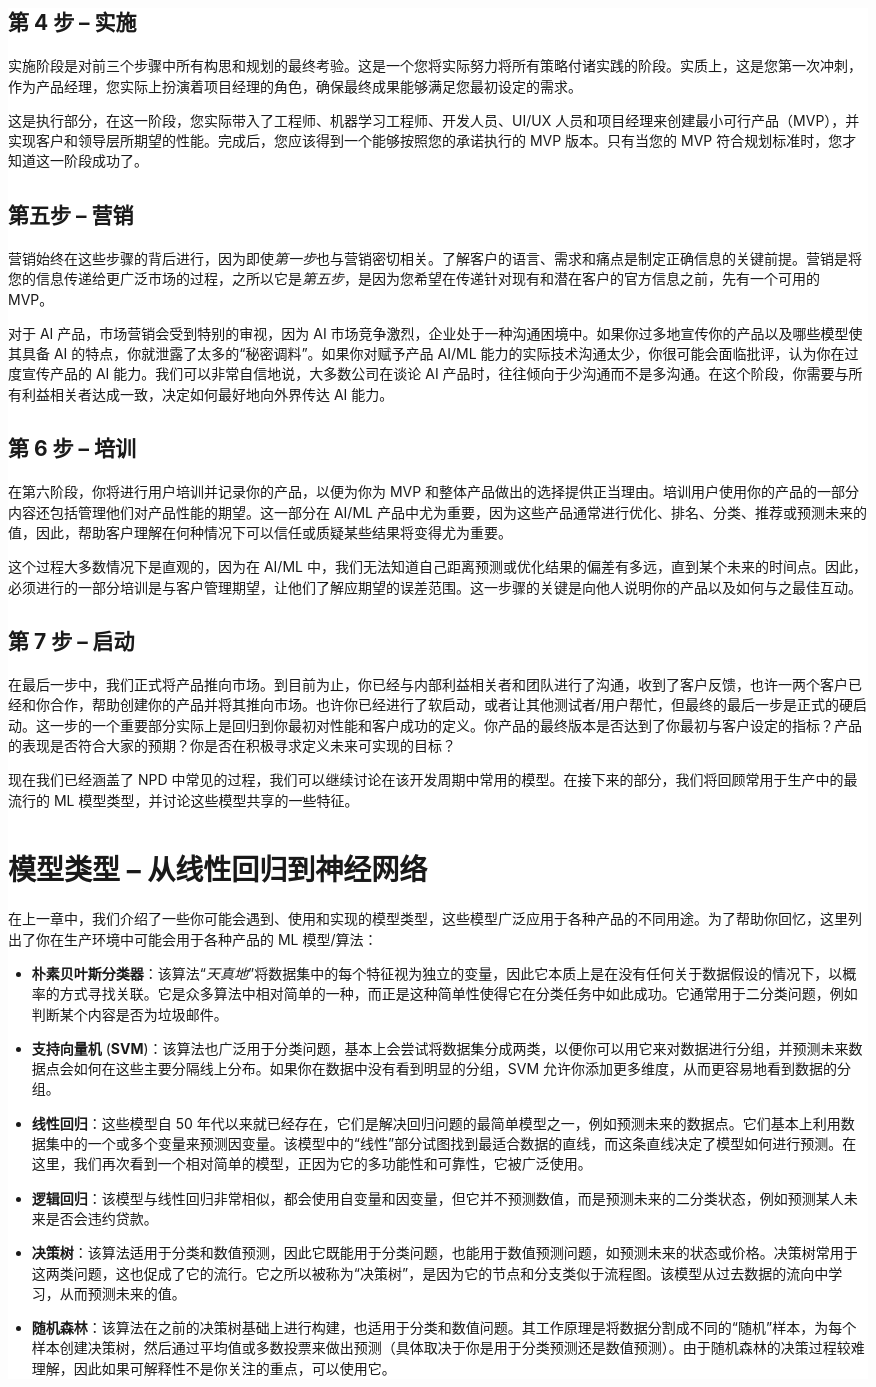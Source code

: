 ## 第 4 步 – 实施

实施阶段是对前三个步骤中所有构思和规划的最终考验。这是一个您将实际努力将所有策略付诸实践的阶段。实质上，这是您第一次冲刺，作为产品经理，您实际上扮演着项目经理的角色，确保最终成果能够满足您最初设定的需求。

这是执行部分，在这一阶段，您实际带入了工程师、机器学习工程师、开发人员、UI/UX 人员和项目经理来创建最小可行产品（MVP），并实现客户和领导层所期望的性能。完成后，您应该得到一个能够按照您的承诺执行的 MVP 版本。只有当您的 MVP 符合规划标准时，您才知道这一阶段成功了。

## 第五步 – 营销

营销始终在这些步骤的背后进行，因为即使*第一步*也与营销密切相关。了解客户的语言、需求和痛点是制定正确信息的关键前提。营销是将您的信息传递给更广泛市场的过程，之所以它是*第五步*，是因为您希望在传递针对现有和潜在客户的官方信息之前，先有一个可用的 MVP。

对于 AI 产品，市场营销会受到特别的审视，因为 AI 市场竞争激烈，企业处于一种沟通困境中。如果你过多地宣传你的产品以及哪些模型使其具备 AI 的特点，你就泄露了太多的“秘密调料”。如果你对赋予产品 AI/ML 能力的实际技术沟通太少，你很可能会面临批评，认为你在过度宣传产品的 AI 能力。我们可以非常自信地说，大多数公司在谈论 AI 产品时，往往倾向于少沟通而不是多沟通。在这个阶段，你需要与所有利益相关者达成一致，决定如何最好地向外界传达 AI 能力。

## 第 6 步 – 培训

在第六阶段，你将进行用户培训并记录你的产品，以便为你为 MVP 和整体产品做出的选择提供正当理由。培训用户使用你的产品的一部分内容还包括管理他们对产品性能的期望。这一部分在 AI/ML 产品中尤为重要，因为这些产品通常进行优化、排名、分类、推荐或预测未来的值，因此，帮助客户理解在何种情况下可以信任或质疑某些结果将变得尤为重要。

这个过程大多数情况下是直观的，因为在 AI/ML 中，我们无法知道自己距离预测或优化结果的偏差有多远，直到某个未来的时间点。因此，必须进行的一部分培训是与客户管理期望，让他们了解应期望的误差范围。这一步骤的关键是向他人说明你的产品以及如何与之最佳互动。

## 第 7 步 – 启动

在最后一步中，我们正式将产品推向市场。到目前为止，你已经与内部利益相关者和团队进行了沟通，收到了客户反馈，也许一两个客户已经和你合作，帮助创建你的产品并将其推向市场。也许你已经进行了软启动，或者让其他测试者/用户帮忙，但最终的最后一步是正式的硬启动。这一步的一个重要部分实际上是回归到你最初对性能和客户成功的定义。你产品的最终版本是否达到了你最初与客户设定的指标？产品的表现是否符合大家的预期？你是否在积极寻求定义未来可实现的目标？

现在我们已经涵盖了 NPD 中常见的过程，我们可以继续讨论在该开发周期中常用的模型。在接下来的部分，我们将回顾常用于生产中的最流行的 ML 模型类型，并讨论这些模型共享的一些特征。

# 模型类型 – 从线性回归到神经网络

在上一章中，我们介绍了一些你可能会遇到、使用和实现的模型类型，这些模型广泛应用于各种产品的不同用途。为了帮助你回忆，这里列出了你在生产环境中可能会用于各种产品的 ML 模型/算法：

+   **朴素贝叶斯分类器**：该算法“*天真地*”将数据集中的每个特征视为独立的变量，因此它本质上是在没有任何关于数据假设的情况下，以概率的方式寻找关联。它是众多算法中相对简单的一种，而正是这种简单性使得它在分类任务中如此成功。它通常用于二分类问题，例如判断某个内容是否为垃圾邮件。

+   **支持向量机** (**SVM**)：该算法也广泛用于分类问题，基本上会尝试将数据集分成两类，以便你可以用它来对数据进行分组，并预测未来数据点会如何在这些主要分隔线上分布。如果你在数据中没有看到明显的分组，SVM 允许你添加更多维度，从而更容易地看到数据的分组。

+   **线性回归**：这些模型自 50 年代以来就已经存在，它们是解决回归问题的最简单模型之一，例如预测未来的数据点。它们基本上利用数据集中的一个或多个变量来预测因变量。该模型中的“线性”部分试图找到最适合数据的直线，而这条直线决定了模型如何进行预测。在这里，我们再次看到一个相对简单的模型，正因为它的多功能性和可靠性，它被广泛使用。

+   **逻辑回归**：该模型与线性回归非常相似，都会使用自变量和因变量，但它并不预测数值，而是预测未来的二分类状态，例如预测某人未来是否会违约贷款。

+   **决策树**：该算法适用于分类和数值预测，因此它既能用于分类问题，也能用于数值预测问题，如预测未来的状态或价格。决策树常用于这两类问题，这也促成了它的流行。它之所以被称为“决策树”，是因为它的节点和分支类似于流程图。该模型从过去数据的流向中学习，从而预测未来的值。

+   **随机森林**：该算法在之前的决策树基础上进行构建，也适用于分类和数值问题。其工作原理是将数据分割成不同的“随机”样本，为每个样本创建决策树，然后通过平均值或多数投票来做出预测（具体取决于你是用于分类预测还是数值预测）。由于随机森林的决策过程较难理解，因此如果可解释性不是你关注的重点，可以使用它。
